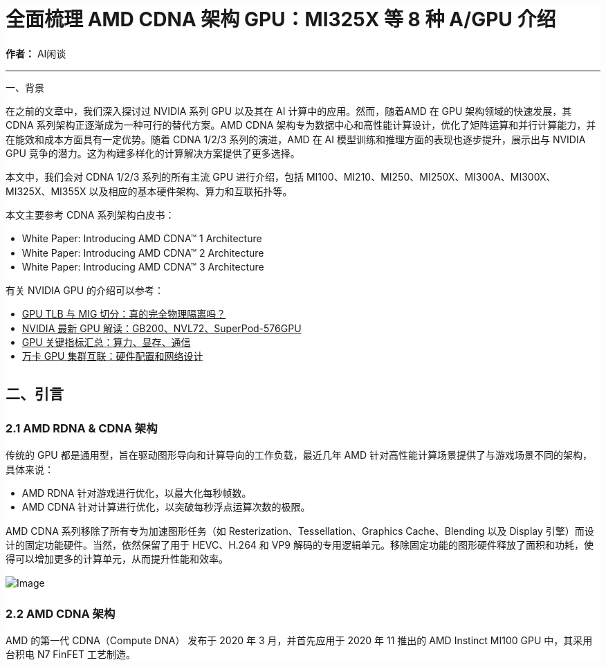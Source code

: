# 全面梳理 AMD CDNA 架构 GPU：MI325X 等 8 种 A/GPU 介绍

**作者：** AI闲谈

---

一、背景

在之前的文章中，我们深入探讨过 NVIDIA 系列 GPU 以及其在 AI 计算中的应用。然而，随着AMD 在 GPU 架构领域的快速发展，其 CDNA 系列架构正逐渐成为一种可行的替代方案。AMD CDNA 架构专为数据中心和高性能计算设计，优化了矩阵运算和并行计算能力，并在能效和成本方面具有一定优势。随着 CDNA 1/2/3 系列的演进，AMD 在 AI 模型训练和推理方面的表现也逐步提升，展示出与 NVIDIA GPU 竞争的潜力。这为构建多样化的计算解决方案提供了更多选择。

本文中，我们会对 CDNA 1/2/3 系列的所有主流 GPU 进行介绍，包括 MI100、MI210、MI250、MI250X、MI300A、MI300X、MI325X、MI355X 以及相应的基本硬件架构、算力和互联拓扑等。

本文主要参考 CDNA 系列架构白皮书：

- White Paper: Introducing AMD CDNA™ 1 Architecture
- White Paper: Introducing AMD CDNA™ 2 Architecture
- White Paper: Introducing AMD CDNA™ 3 Architecture

有关 NVIDIA GPU 的介绍可以参考：

- [GPU TLB 与 MIG 切分：真的完全物理隔离吗？](http://mp.weixin.qq.com/s?__biz=Mzk0ODU3MjcxNA==&mid=2247487595&idx=1&sn=9e254ba285377c07a35ad76e73cae2ea&chksm=c364d72ef4135e38ac956c2e551dd1fc6d249263b1de9d7e1db9bbbd8c7efa6e670ea7d01d95&scene=21#wechat_redirect)
- [NVIDIA 最新 GPU 解读：GB200、NVL72、SuperPod-576GPU](http://mp.weixin.qq.com/s?__biz=Mzk0ODU3MjcxNA==&mid=2247486291&idx=1&sn=9be7845ca2ce03a9b15cdc9848d70cef&chksm=c364cc16f41345001e83efda84a5f5594b3b2397712c11360db4c9bd8fabc77af0f8e6dca4af&scene=21#wechat_redirect)
- [GPU 关键指标汇总：算力、显存、通信](http://mp.weixin.qq.com/s?__biz=Mzk0ODU3MjcxNA==&mid=2247484942&idx=1&sn=2b69b610d4dacdc372036916d4c91325&chksm=c364c14bf413485d01b3d766d47ecfa170bef6451a97f981d1dc0d0261e23ec088961f423db1&scene=21#wechat_redirect)
- [万卡 GPU 集群互联：硬件配置和网络设计](http://mp.weixin.qq.com/s?__biz=Mzk0ODU3MjcxNA==&mid=2247486775&idx=1&sn=abf7af24181cf5189e113fb161cc8d30&chksm=c364ca72f4134364f4e3fa4a971f767c2b07e6c2cae38c2a4ae28071fd330abaea68c36542c4&scene=21#wechat_redirect)

## 二、引言

### 2.1 AMD RDNA & CDNA 架构

传统的 GPU 都是通用型，旨在驱动图形导向和计算导向的工作负载，最近几年 AMD 针对高性能计算场景提供了与游戏场景不同的架构，具体来说：

- AMD RDNA 针对游戏进行优化，以最大化每秒帧数。
- AMD CDNA 针对计算进行优化，以突破每秒浮点运算次数的极限。

AMD CDNA 系列移除了所有专为加速图形任务（如 Resterization、Tessellation、Graphics Cache、Blending 以及 Display 引擎）而设计的固定功能硬件。当然，依然保留了用于 HEVC、H.264 和 VP9 解码的专用逻辑单元。移除固定功能的图形硬件释放了面积和功耗，使得可以增加更多的计算单元，从而提升性能和效率。

![Image](https://mmbiz.qpic.cn/sz_mmbiz_png/zhVlwj96tTgwXibekt4icfxEAvvf9ZeaqNRFYE8Tt2fEicjrVoNQ0ULsiczUI5pqBIE4OofW2mHyHvUU3B73Ux5eVQ/640?wx_fmt=png&from=appmsg&randomid=5x8xnq0g)

### 2.2 AMD CDNA 架构

AMD 的第一代 CDNA（Compute DNA） 发布于 2020 年 3 月，并首先应用于 2020 年 11 推出的 AMD Instinct MI100 GPU 中，其采用台积电 N7 FinFET 工艺制造。
